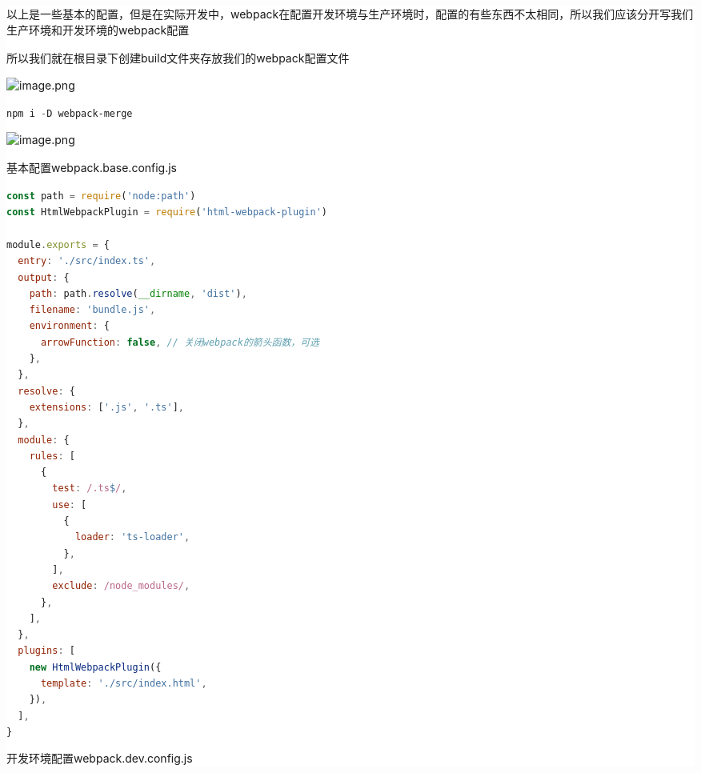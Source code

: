 以上是一些基本的配置，但是在实际开发中，webpack在配置开发环境与生产环境时，配置的有些东西不太相同，所以我们应该分开写我们生产环境和开发环境的webpack配置

所以我们就在根目录下创建build文件夹存放我们的webpack配置文件

![image.png](https://p6-juejin.byteimg.com/tos-cn-i-k3u1fbpfcp/19b5d2aee9ee4b77ace50e469bdaee27~tplv-k3u1fbpfcp-watermark.image?)

```powershell
npm i -D webpack-merge
```


![image.png](https://p1-juejin.byteimg.com/tos-cn-i-k3u1fbpfcp/6bcd07b5efbc4e8580b0c94f97841c61~tplv-k3u1fbpfcp-watermark.image?)


基本配置webpack.base.config.js

```js
const path = require('node:path')
const HtmlWebpackPlugin = require('html-webpack-plugin')

module.exports = {
  entry: './src/index.ts',
  output: {
    path: path.resolve(__dirname, 'dist'),
    filename: 'bundle.js',
    environment: {
      arrowFunction: false, // 关闭webpack的箭头函数，可选
    },
  },
  resolve: {
    extensions: ['.js', '.ts'],
  },
  module: {
    rules: [
      {
        test: /.ts$/,
        use: [
          {
            loader: 'ts-loader',
          },
        ],
        exclude: /node_modules/,
      },
    ],
  },
  plugins: [
    new HtmlWebpackPlugin({
      template: './src/index.html',
    }),
  ],
}
```

开发环境配置webpack.dev.config.js
